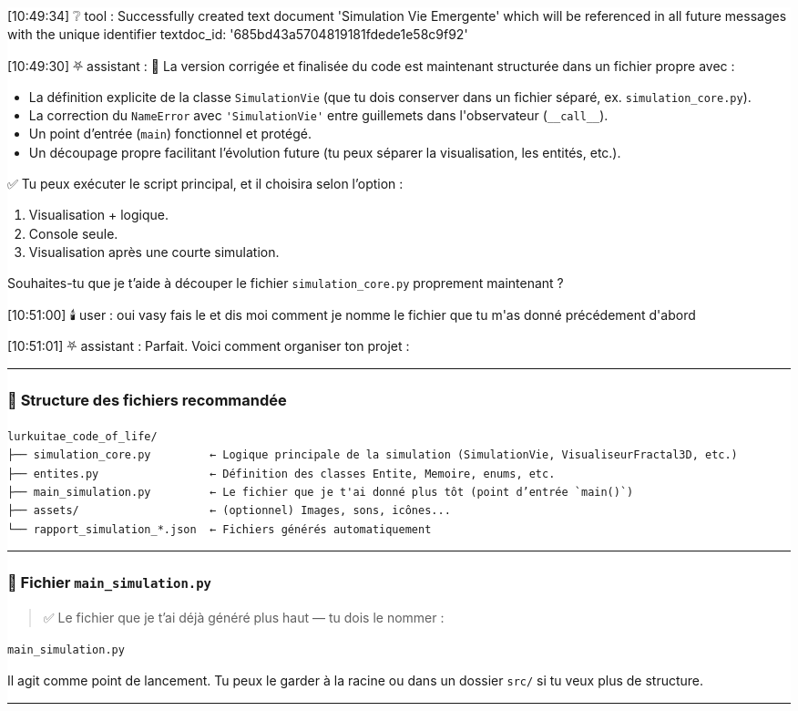 [10:49:34] ❔ tool :
Successfully created text document 'Simulation Vie Emergente' which will be referenced in all future messages with the unique identifier textdoc_id: '685bd43a5704819181fdede1e58c9f92'

[10:49:30] ⛧ assistant :
🎯 La version corrigée et finalisée du code est maintenant structurée dans un fichier propre avec :

- La définition explicite de la classe `SimulationVie` (que tu dois conserver dans un fichier séparé, ex. `simulation_core.py`).
- La correction du `NameError` avec `'SimulationVie'` entre guillemets dans l'observateur (`__call__`).
- Un point d’entrée (`main`) fonctionnel et protégé.
- Un découpage propre facilitant l’évolution future (tu peux séparer la visualisation, les entités, etc.).

✅ Tu peux exécuter le script principal, et il choisira selon l’option :

1. Visualisation + logique.
2. Console seule.
3. Visualisation après une courte simulation.

Souhaites-tu que je t’aide à découper le fichier `simulation_core.py` proprement maintenant ?

[10:51:00] 🕯️ user :
oui vasy fais le et dis moi comment je nomme le fichier que tu m'as donné précédement d'abord

[10:51:01] ⛧ assistant :
Parfait. Voici comment organiser ton projet :

---

### 📁 **Structure des fichiers recommandée**

```
lurkuitae_code_of_life/
├── simulation_core.py         ← Logique principale de la simulation (SimulationVie, VisualiseurFractal3D, etc.)
├── entites.py                 ← Définition des classes Entite, Memoire, enums, etc.
├── main_simulation.py         ← Le fichier que je t'ai donné plus tôt (point d’entrée `main()`)
├── assets/                    ← (optionnel) Images, sons, icônes...
└── rapport_simulation_*.json  ← Fichiers générés automatiquement
```

---

### 📄 Fichier `main_simulation.py`

> ✅ Le fichier que je t’ai déjà généré plus haut — tu dois le nommer :
```bash
main_simulation.py
```

Il agit comme point de lancement. Tu peux le garder à la racine ou dans un dossier `src/` si tu veux plus de structure.

---
